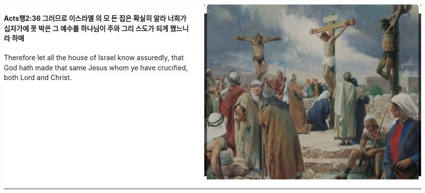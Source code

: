 
<div class="columns">
  <div class="scriptures">
    <br>
    <div class="scripture">
      <b>Acts행2:36 그러므로 이스라엘 의 모 든 집은 확실히 알라 너희가 십자가에 못 박은 그 예수를 하나님이 주와 그리 스도가 되게 했느니라 하매 
      </b>
    </div>
    <br>
    <div class="scripture">Therefore let all the house of Israel know assuredly, that God hath made that same Jesus whom ye have crucified, both Lord and Christ. 
    </div>
    <br>
    <div class="scripture">
      <b>
      </b>
    </div>
    <br>
    <div class="scripture">
    </div>         
  </div>
  <div class="image-container">
    <img src='../../pictures/picture_108.jpg'>
  </div>
</div>

---